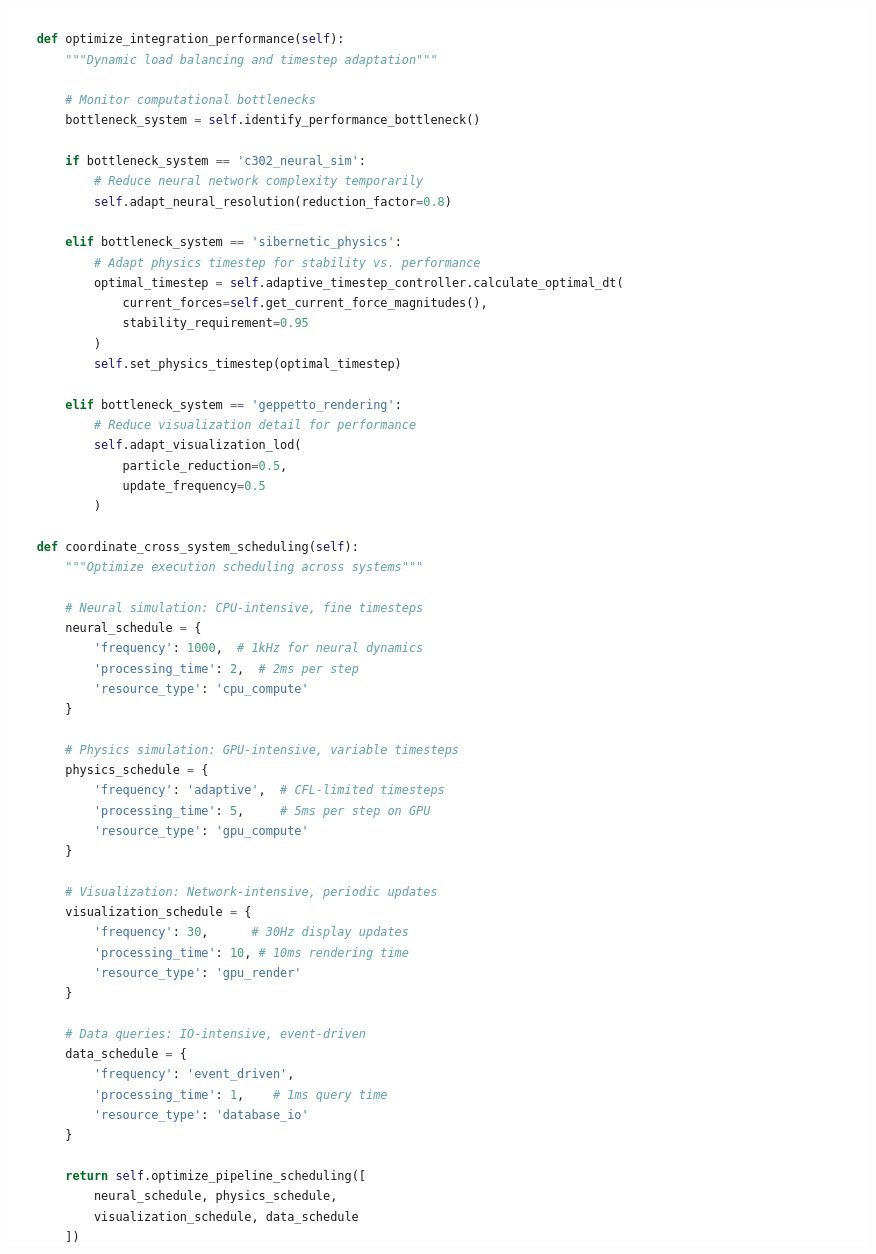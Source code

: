```python
        
    def optimize_integration_performance(self):
        """Dynamic load balancing and timestep adaptation"""
        
        # Monitor computational bottlenecks
        bottleneck_system = self.identify_performance_bottleneck()
        
        if bottleneck_system == 'c302_neural_sim':
            # Reduce neural network complexity temporarily
            self.adapt_neural_resolution(reduction_factor=0.8)
            
        elif bottleneck_system == 'sibernetic_physics':
            # Adapt physics timestep for stability vs. performance
            optimal_timestep = self.adaptive_timestep_controller.calculate_optimal_dt(
                current_forces=self.get_current_force_magnitudes(),
                stability_requirement=0.95
            )
            self.set_physics_timestep(optimal_timestep)
            
        elif bottleneck_system == 'geppetto_rendering':
            # Reduce visualization detail for performance
            self.adapt_visualization_lod(
                particle_reduction=0.5,
                update_frequency=0.5
            )
    
    def coordinate_cross_system_scheduling(self):
        """Optimize execution scheduling across systems"""
        
        # Neural simulation: CPU-intensive, fine timesteps
        neural_schedule = {
            'frequency': 1000,  # 1kHz for neural dynamics
            'processing_time': 2,  # 2ms per step
            'resource_type': 'cpu_compute'
        }
        
        # Physics simulation: GPU-intensive, variable timesteps  
        physics_schedule = {
            'frequency': 'adaptive',  # CFL-limited timesteps
            'processing_time': 5,     # 5ms per step on GPU
            'resource_type': 'gpu_compute'
        }
        
        # Visualization: Network-intensive, periodic updates
        visualization_schedule = {
            'frequency': 30,      # 30Hz display updates
            'processing_time': 10, # 10ms rendering time
            'resource_type': 'gpu_render'
        }
        
        # Data queries: IO-intensive, event-driven
        data_schedule = {
            'frequency': 'event_driven',
            'processing_time': 1,    # 1ms query time
            'resource_type': 'database_io'
        }
        
        return self.optimize_pipeline_scheduling([
            neural_schedule, physics_schedule, 
            visualization_schedule, data_schedule
        ])
```
